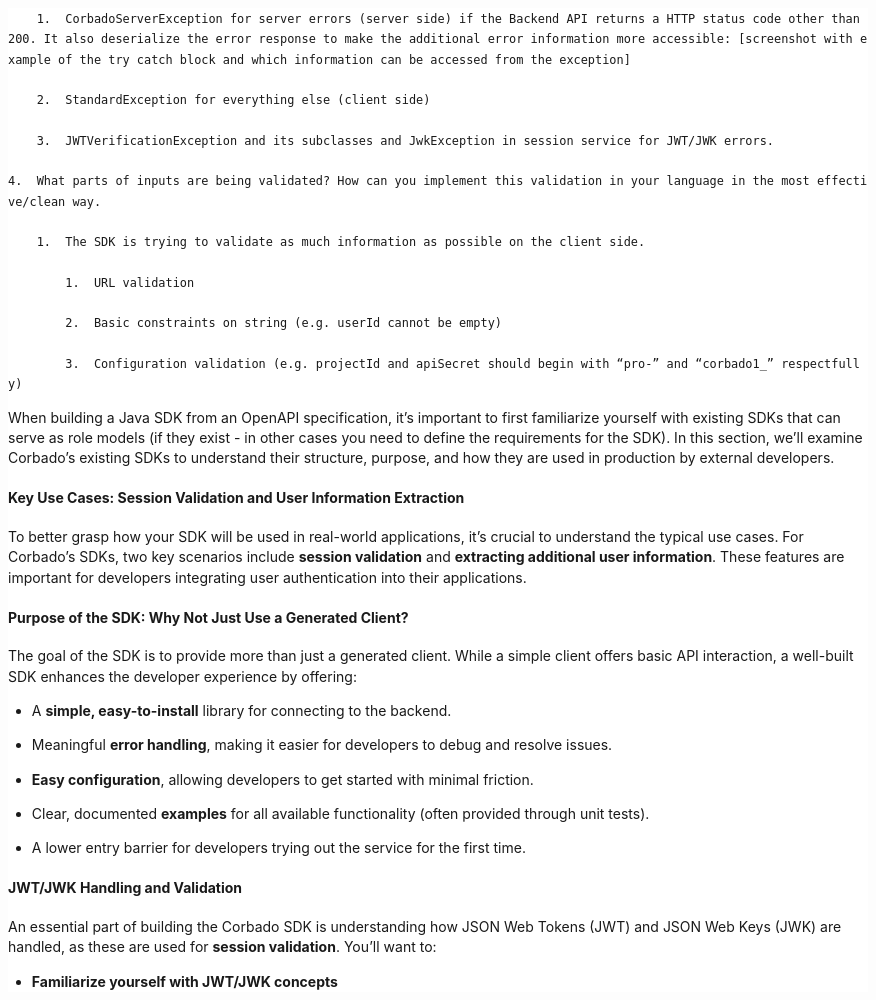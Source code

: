         1.  CorbadoServerException for server errors (server side) if the Backend API returns a HTTP status code other than 200. It also deserialize the error response to make the additional error information more accessible: [screenshot with example of the try catch block and which information can be accessed from the exception]

        2.  StandardException for everything else (client side)

        3.  JWTVerificationException and its subclasses and JwkException in session service for JWT/JWK errors.

    4.  What parts of inputs are being validated? How can you implement this validation in your language in the most effective/clean way.

        1.  The SDK is trying to validate as much information as possible on the client side.

            1.  URL validation

            2.  Basic constraints on string (e.g. userId cannot be empty)

            3.  Configuration validation (e.g. projectId and apiSecret should begin with “pro-” and “corbado1_” respectfully)

When building a Java SDK from an OpenAPI specification, it’s important to first familiarize yourself with existing SDKs that can serve as role models (if they exist - in other cases you need to define the requirements for the SDK). In this section, we’ll examine Corbado’s existing SDKs to understand their structure, purpose, and how they are used in production by external developers.

#### **Key Use Cases: Session Validation and User Information Extraction**

To better grasp how your SDK will be used in real-world applications, it’s crucial to understand the typical use cases. For Corbado’s SDKs, two key scenarios include **session validation** and **extracting additional user information**. These features are important for developers integrating user authentication into their applications.

#### **Purpose of the SDK: Why Not Just Use a Generated Client?**

The goal of the SDK is to provide more than just a generated client. While a simple client offers basic API interaction, a well-built SDK enhances the developer experience by offering:

-   A **simple, easy-to-install** library for connecting to the backend.

-   Meaningful **error handling**, making it easier for developers to debug and resolve issues.

-   **Easy configuration**, allowing developers to get started with minimal friction.

-   Clear, documented **examples** for all available functionality (often provided through unit tests).

-   A lower entry barrier for developers trying out the service for the first time.

#### **JWT/JWK Handling and Validation**

An essential part of building the Corbado SDK is understanding how JSON Web Tokens (JWT) and JSON Web Keys (JWK) are handled, as these are used for **session validation**. You’ll want to:

-   **Familiarize yourself with JWT/JWK concepts**
